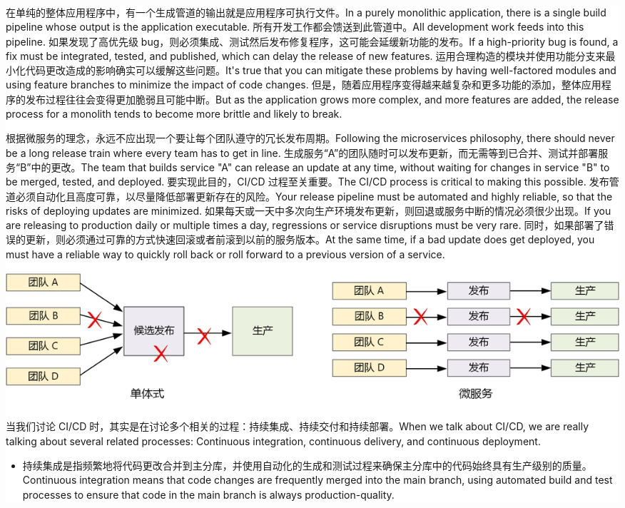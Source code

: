 <span data-ttu-id="f2cb5-110">在单纯的整体应用程序中，有一个生成管道的输出就是应用程序可执行文件。</span><span class="sxs-lookup"><span data-stu-id="f2cb5-110">In a purely monolithic application, there is a single build pipeline whose output is the application executable.</span></span> <span data-ttu-id="f2cb5-111">所有开发工作都会馈送到此管道中。</span><span class="sxs-lookup"><span data-stu-id="f2cb5-111">All development work feeds into this pipeline.</span></span> <span data-ttu-id="f2cb5-112">如果发现了高优先级 bug，则必须集成、测试然后发布修复程序，这可能会延缓新功能的发布。</span><span class="sxs-lookup"><span data-stu-id="f2cb5-112">If a high-priority bug is found, a fix must be integrated, tested, and published, which can delay the release of new features.</span></span> <span data-ttu-id="f2cb5-113">运用合理构造的模块并使用功能分支来最小化代码更改造成的影响确实可以缓解这些问题。</span><span class="sxs-lookup"><span data-stu-id="f2cb5-113">It's true that you can mitigate these problems by having well-factored modules and using feature branches to minimize the impact of code changes.</span></span> <span data-ttu-id="f2cb5-114">但是，随着应用程序变得越来越复杂和更多功能的添加，整体应用程序的发布过程往往会变得更加脆弱且可能中断。</span><span class="sxs-lookup"><span data-stu-id="f2cb5-114">But as the application grows more complex, and more features are added, the release process for a monolith tends to become more brittle and likely to break.</span></span>

<span data-ttu-id="f2cb5-115">根据微服务的理念，永远不应出现一个要让每个团队遵守的冗长发布周期。</span><span class="sxs-lookup"><span data-stu-id="f2cb5-115">Following the microservices philosophy, there should never be a long release train where every team has to get in line.</span></span> <span data-ttu-id="f2cb5-116">生成服务“A”的团队随时可以发布更新，而无需等到已合并、测试并部署服务“B”中的更改。</span><span class="sxs-lookup"><span data-stu-id="f2cb5-116">The team that builds service "A" can release an update at any time, without waiting for changes in service "B" to be merged, tested, and deployed.</span></span> <span data-ttu-id="f2cb5-117">要实现此目的，CI/CD 过程至关重要。</span><span class="sxs-lookup"><span data-stu-id="f2cb5-117">The CI/CD process is critical to making this possible.</span></span> <span data-ttu-id="f2cb5-118">发布管道必须自动化且高度可靠，以尽量降低部署更新存在的风险。</span><span class="sxs-lookup"><span data-stu-id="f2cb5-118">Your release pipeline must be automated and highly reliable, so that the risks of deploying updates are minimized.</span></span> <span data-ttu-id="f2cb5-119">如果每天或一天中多次向生产环境发布更新，则回退或服务中断的情况必须很少出现。</span><span class="sxs-lookup"><span data-stu-id="f2cb5-119">If you are releasing to production daily or multiple times a day, regressions or service disruptions must be very rare.</span></span> <span data-ttu-id="f2cb5-120">同时，如果部署了错误的更新，则必须通过可靠的方式快速回滚或者前滚到以前的服务版本。</span><span class="sxs-lookup"><span data-stu-id="f2cb5-120">At the same time, if a bad update does get deployed, you must have a reliable way to quickly roll back or roll forward to a previous version of a service.</span></span>

![CI/CD 单体架构图](./images/cicd-monolith.png)

<span data-ttu-id="f2cb5-122">当我们讨论 CI/CD 时，其实是在讨论多个相关的过程：持续集成、持续交付和持续部署。</span><span class="sxs-lookup"><span data-stu-id="f2cb5-122">When we talk about CI/CD, we are really talking about several related processes: Continuous integration, continuous delivery, and continuous deployment.</span></span>

- <span data-ttu-id="f2cb5-123">持续集成是指频繁地将代码更改合并到主分库，并使用自动化的生成和测试过程来确保主分库中的代码始终具有生产级别的质量。</span><span class="sxs-lookup"><span data-stu-id="f2cb5-123">Continuous integration means that code changes are frequently merged into the main branch, using automated build and test processes to ensure that code in the main branch is always production-quality.</span></span>
